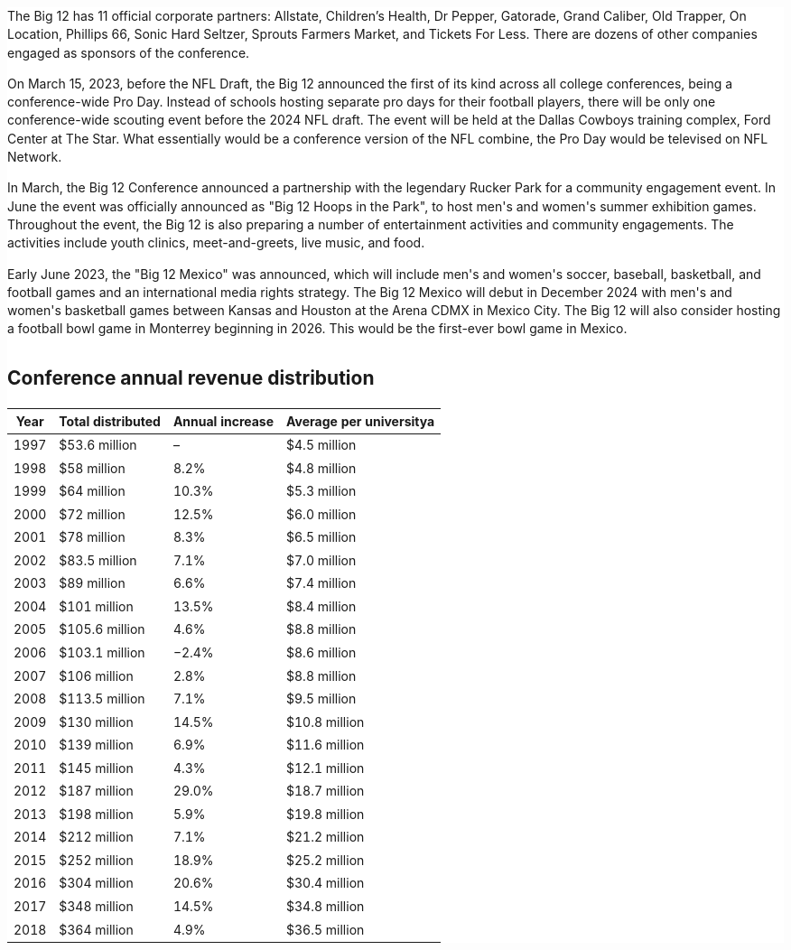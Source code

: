 The Big 12 has 11 official corporate partners: Allstate, Children’s Health, Dr Pepper, Gatorade, Grand Caliber, Old Trapper, On Location, Phillips 66, Sonic Hard Seltzer, Sprouts Farmers Market, and Tickets For Less. There are dozens of other companies engaged as sponsors of the conference.

On March 15, 2023, before the NFL Draft, the Big 12 announced the first of its kind across all college conferences, being a conference-wide Pro Day. Instead of schools hosting separate pro days for their football players, there will be only one conference-wide scouting event before the 2024 NFL draft. The event will be held at the Dallas Cowboys training complex, Ford Center at The Star. What essentially would be a conference version of the NFL combine, the Pro Day would be televised on NFL Network.

In March, the Big 12 Conference announced a partnership with the legendary Rucker Park for a community engagement event. In June the event was officially announced as "Big 12 Hoops in the Park", to host men's and women's summer exhibition games. Throughout the event, the Big 12 is also preparing a number of entertainment activities and community engagements. The activities include youth clinics, meet-and-greets, live music, and food.

Early June 2023, the "Big 12 Mexico" was announced, which will include men's and women's soccer, baseball, basketball, and football games and an international media rights strategy. The Big 12 Mexico will debut in December 2024 with men's and women's basketball games between Kansas and Houston at the Arena CDMX in Mexico City. The Big 12 will also consider hosting a football bowl game in Monterrey beginning in 2026\. This would be the first-ever bowl game in Mexico.

Conference annual revenue distribution
--------------------------------------

| Year | Total distributed | Annual increase | Average per universitya |
| --- | --- | --- | --- |
| 1997 | $53\.6 million | – | $4\.5 million |
| 1998 | $58 million | 8\.2% | $4\.8 million |
| 1999 | $64 million | 10\.3% | $5\.3 million |
| 2000 | $72 million | 12\.5% | $6\.0 million |
| 2001 | $78 million | 8\.3% | $6\.5 million |
| 2002 | $83\.5 million | 7\.1% | $7\.0 million |
| 2003 | $89 million | 6\.6% | $7\.4 million |
| 2004 | $101 million | 13\.5% | $8\.4 million |
| 2005 | $105\.6 million | 4\.6% | $8\.8 million |
| 2006 | $103\.1 million | −2\.4% | $8\.6 million |
| 2007 | $106 million | 2\.8% | $8\.8 million |
| 2008 | $113\.5 million | 7\.1% | $9\.5 million |
| 2009 | $130 million | 14\.5% | $10\.8 million |
| 2010 | $139 million | 6\.9% | $11\.6 million |
| 2011 | $145 million | 4\.3% | $12\.1 million |
| 2012 | $187 million | 29\.0% | $18\.7 million |
| 2013 | $198 million | 5\.9% | $19\.8 million |
| 2014 | $212 million | 7\.1% | $21\.2 million |
| 2015 | $252 million | 18\.9% | $25\.2 million |
| 2016 | $304 million | 20\.6% | $30\.4 million |
| 2017 | $348 million | 14\.5% | $34\.8 million |
| 2018 | $364 million | 4\.9% | $36\.5 million |